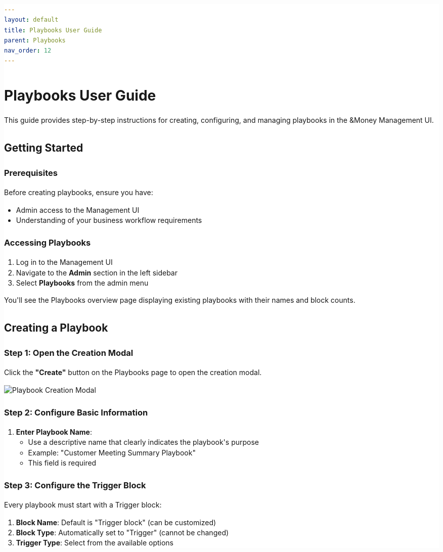 ```yaml
---
layout: default
title: Playbooks User Guide
parent: Playbooks
nav_order: 12
---
```


# Playbooks User Guide

This guide provides step-by-step instructions for creating, configuring, and managing playbooks in the &Money Management UI.

## Getting Started

### Prerequisites

Before creating playbooks, ensure you have:
- Admin access to the Management UI
- Understanding of your business workflow requirements

### Accessing Playbooks

1. Log in to the Management UI
2. Navigate to the **Admin** section in the left sidebar
3. Select **Playbooks** from the admin menu

You'll see the Playbooks overview page displaying existing playbooks with their names and block counts.

## Creating a Playbook

### Step 1: Open the Creation Modal

Click the **"Create"** button on the Playbooks page to open the creation modal.

![Playbook Creation Modal](../../../assets/images/bookme/playbooks/playbook-create-initial.png)

### Step 2: Configure Basic Information

1. **Enter Playbook Name**: 
   - Use a descriptive name that clearly indicates the playbook's purpose
   - Example: "Customer Meeting Summary Playbook"
   - This field is required

### Step 3: Configure the Trigger Block

Every playbook must start with a Trigger block:

1. **Block Name**: Default is "Trigger block" (can be customized)
2. **Block Type**: Automatically set to "Trigger" (cannot be changed)
3. **Trigger Type**: Select from the available options
